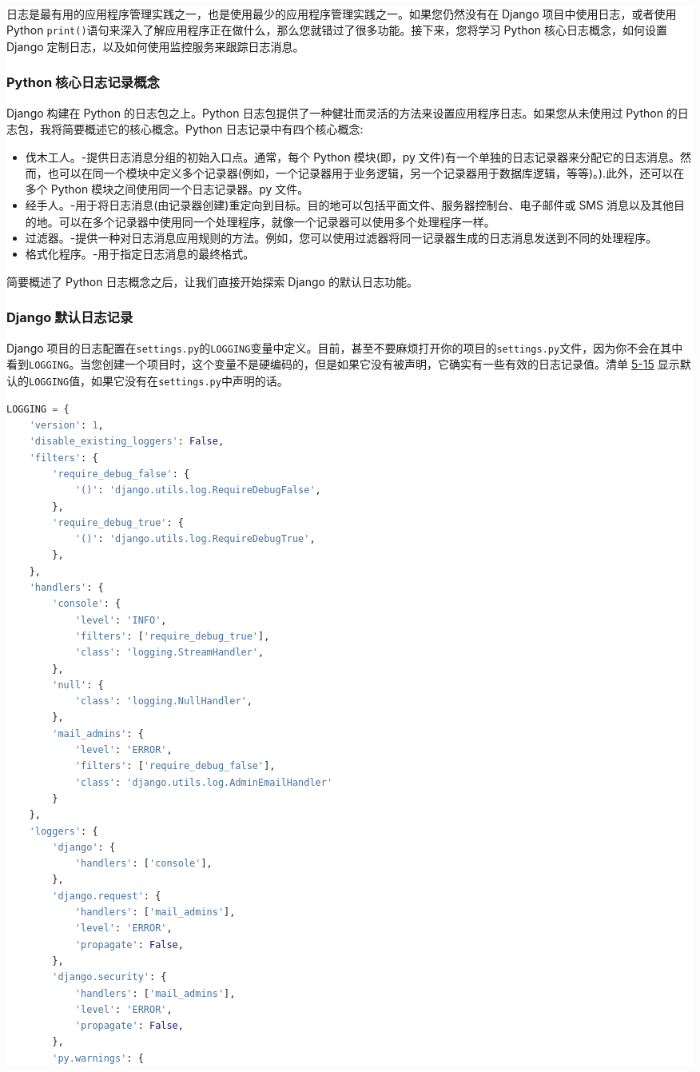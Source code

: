 日志是最有用的应用程序管理实践之一，也是使用最少的应用程序管理实践之一。如果您仍然没有在 Django 项目中使用日志，或者使用 Python `print()`语句来深入了解应用程序正在做什么，那么您就错过了很多功能。接下来，您将学习 Python 核心日志概念，如何设置 Django 定制日志，以及如何使用监控服务来跟踪日志消息。

### Python 核心日志记录概念

Django 构建在 Python 的日志包之上。Python 日志包提供了一种健壮而灵活的方法来设置应用程序日志。如果您从未使用过 Python 的日志包，我将简要概述它的核心概念。Python 日志记录中有四个核心概念:

*   伐木工人。-提供日志消息分组的初始入口点。通常，每个 Python 模块(即，py 文件)有一个单独的日志记录器来分配它的日志消息。然而，也可以在同一个模块中定义多个记录器(例如，一个记录器用于业务逻辑，另一个记录器用于数据库逻辑，等等)。).此外，还可以在多个 Python 模块之间使用同一个日志记录器。py 文件。
*   经手人。-用于将日志消息(由记录器创建)重定向到目标。目的地可以包括平面文件、服务器控制台、电子邮件或 SMS 消息以及其他目的地。可以在多个记录器中使用同一个处理程序，就像一个记录器可以使用多个处理程序一样。
*   过滤器。-提供一种对日志消息应用规则的方法。例如，您可以使用过滤器将同一记录器生成的日志消息发送到不同的处理程序。
*   格式化程序。-用于指定日志消息的最终格式。

简要概述了 Python 日志概念之后，让我们直接开始探索 Django 的默认日志功能。

### Django 默认日志记录

Django 项目的日志配置在`settings.py`的`LOGGING`变量中定义。目前，甚至不要麻烦打开你的项目的`settings.py`文件，因为你不会在其中看到`LOGGING`。当您创建一个项目时，这个变量不是硬编码的，但是如果它没有被声明，它确实有一些有效的日志记录值。清单 [5-15](#Par119) 显示默认的`LOGGING`值，如果它没有在`settings.py`中声明的话。

```py
LOGGING = {
    'version': 1,
    'disable_existing_loggers': False,
    'filters': {
        'require_debug_false': {
            '()': 'django.utils.log.RequireDebugFalse',
        },
        'require_debug_true': {
            '()': 'django.utils.log.RequireDebugTrue',
        },
    },
    'handlers': {
        'console': {
            'level': 'INFO',
            'filters': ['require_debug_true'],
            'class': 'logging.StreamHandler',
        },
        'null': {
            'class': 'logging.NullHandler',
        },
        'mail_admins': {
            'level': 'ERROR',
            'filters': ['require_debug_false'],
            'class': 'django.utils.log.AdminEmailHandler'
        }
    },
    'loggers': {
        'django': {
            'handlers': ['console'],
        },
        'django.request': {
            'handlers': ['mail_admins'],
            'level': 'ERROR',
            'propagate': False,
        },
        'django.security': {
            'handlers': ['mail_admins'],
            'level': 'ERROR',
            'propagate': False,
        },
        'py.warnings': {
```